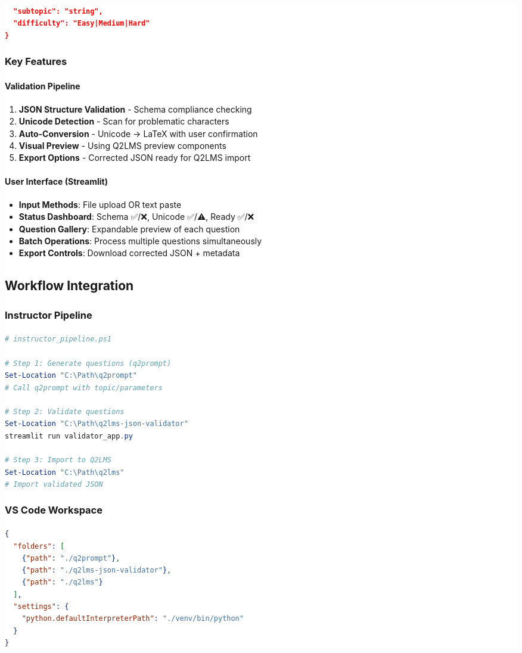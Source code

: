 ```json
  "subtopic": "string",
  "difficulty": "Easy|Medium|Hard"
}
```

### Key Features

#### Validation Pipeline
1. **JSON Structure Validation** - Schema compliance checking
2. **Unicode Detection** - Scan for problematic characters
3. **Auto-Conversion** - Unicode → LaTeX with user confirmation
4. **Visual Preview** - Using Q2LMS preview components
5. **Export Options** - Corrected JSON ready for Q2LMS import

#### User Interface (Streamlit)
- **Input Methods**: File upload OR text paste
- **Status Dashboard**: Schema ✅/❌, Unicode ✅/⚠️, Ready ✅/❌
- **Question Gallery**: Expandable preview of each question
- **Batch Operations**: Process multiple questions simultaneously
- **Export Controls**: Download corrected JSON + metadata

## Workflow Integration

### Instructor Pipeline
```powershell
# instructor_pipeline.ps1

# Step 1: Generate questions (q2prompt)
Set-Location "C:\Path\q2prompt"
# Call q2prompt with topic/parameters

# Step 2: Validate questions  
Set-Location "C:\Path\q2lms-json-validator"
streamlit run validator_app.py

# Step 3: Import to Q2LMS
Set-Location "C:\Path\q2lms"  
# Import validated JSON
```

### VS Code Workspace
```json
{
  "folders": [
    {"path": "./q2prompt"},
    {"path": "./q2lms-json-validator"}, 
    {"path": "./q2lms"}
  ],
  "settings": {
    "python.defaultInterpreterPath": "./venv/bin/python"
  }
}
```
